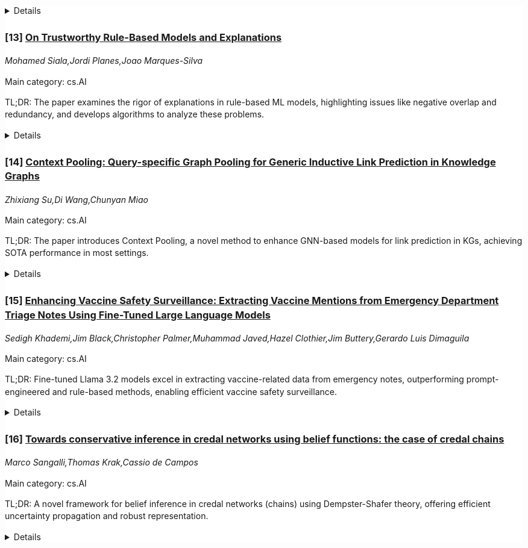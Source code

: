 
<details><summary>Details</summary></details>


### [13] [On Trustworthy Rule-Based Models and Explanations](https://arxiv.org/abs/2507.07576)
*Mohamed Siala,Jordi Planes,Joao Marques-Silva*

Main category: cs.AI

TL;DR: The paper examines the rigor of explanations in rule-based ML models, highlighting issues like negative overlap and redundancy, and develops algorithms to analyze these problems.


<details><summary>Details</summary></details>


### [14] [Context Pooling: Query-specific Graph Pooling for Generic Inductive Link Prediction in Knowledge Graphs](https://arxiv.org/abs/2507.07595)
*Zhixiang Su,Di Wang,Chunyan Miao*

Main category: cs.AI

TL;DR: The paper introduces Context Pooling, a novel method to enhance GNN-based models for link prediction in KGs, achieving SOTA performance in most settings.


<details><summary>Details</summary></details>


### [15] [Enhancing Vaccine Safety Surveillance: Extracting Vaccine Mentions from Emergency Department Triage Notes Using Fine-Tuned Large Language Models](https://arxiv.org/abs/2507.07599)
*Sedigh Khademi,Jim Black,Christopher Palmer,Muhammad Javed,Hazel Clothier,Jim Buttery,Gerardo Luis Dimaguila*

Main category: cs.AI

TL;DR: Fine-tuned Llama 3.2 models excel in extracting vaccine-related data from emergency notes, outperforming prompt-engineered and rule-based methods, enabling efficient vaccine safety surveillance.


<details><summary>Details</summary></details>


### [16] [Towards conservative inference in credal networks using belief functions: the case of credal chains](https://arxiv.org/abs/2507.07619)
*Marco Sangalli,Thomas Krak,Cassio de Campos*

Main category: cs.AI

TL;DR: A novel framework for belief inference in credal networks (chains) using Dempster-Shafer theory, offering efficient uncertainty propagation and robust representation.


<details><summary>Details</summary></details>
